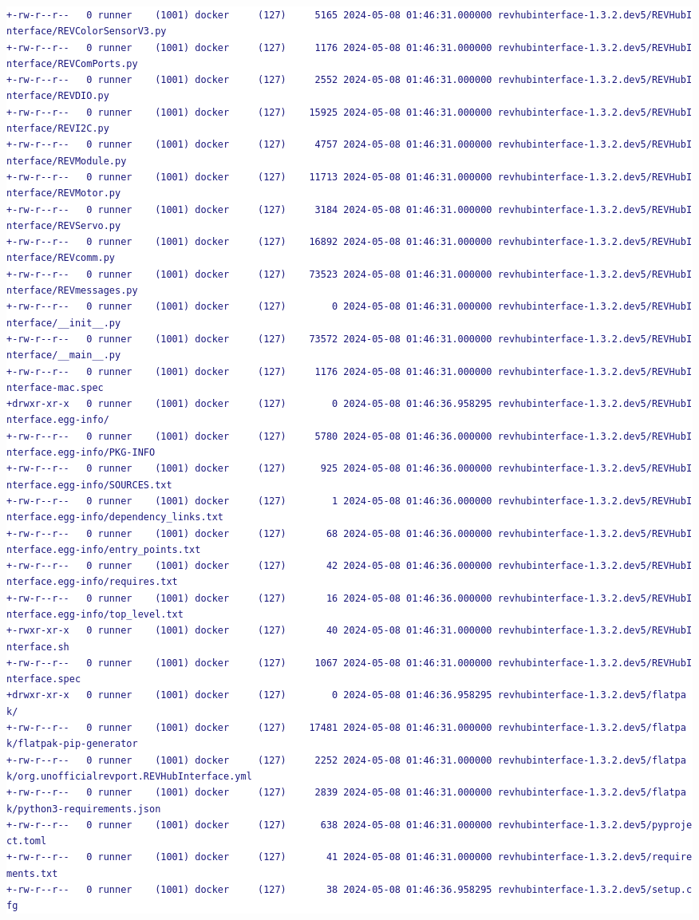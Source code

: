 ```diff
+-rw-r--r--   0 runner    (1001) docker     (127)     5165 2024-05-08 01:46:31.000000 revhubinterface-1.3.2.dev5/REVHubInterface/REVColorSensorV3.py
+-rw-r--r--   0 runner    (1001) docker     (127)     1176 2024-05-08 01:46:31.000000 revhubinterface-1.3.2.dev5/REVHubInterface/REVComPorts.py
+-rw-r--r--   0 runner    (1001) docker     (127)     2552 2024-05-08 01:46:31.000000 revhubinterface-1.3.2.dev5/REVHubInterface/REVDIO.py
+-rw-r--r--   0 runner    (1001) docker     (127)    15925 2024-05-08 01:46:31.000000 revhubinterface-1.3.2.dev5/REVHubInterface/REVI2C.py
+-rw-r--r--   0 runner    (1001) docker     (127)     4757 2024-05-08 01:46:31.000000 revhubinterface-1.3.2.dev5/REVHubInterface/REVModule.py
+-rw-r--r--   0 runner    (1001) docker     (127)    11713 2024-05-08 01:46:31.000000 revhubinterface-1.3.2.dev5/REVHubInterface/REVMotor.py
+-rw-r--r--   0 runner    (1001) docker     (127)     3184 2024-05-08 01:46:31.000000 revhubinterface-1.3.2.dev5/REVHubInterface/REVServo.py
+-rw-r--r--   0 runner    (1001) docker     (127)    16892 2024-05-08 01:46:31.000000 revhubinterface-1.3.2.dev5/REVHubInterface/REVcomm.py
+-rw-r--r--   0 runner    (1001) docker     (127)    73523 2024-05-08 01:46:31.000000 revhubinterface-1.3.2.dev5/REVHubInterface/REVmessages.py
+-rw-r--r--   0 runner    (1001) docker     (127)        0 2024-05-08 01:46:31.000000 revhubinterface-1.3.2.dev5/REVHubInterface/__init__.py
+-rw-r--r--   0 runner    (1001) docker     (127)    73572 2024-05-08 01:46:31.000000 revhubinterface-1.3.2.dev5/REVHubInterface/__main__.py
+-rw-r--r--   0 runner    (1001) docker     (127)     1176 2024-05-08 01:46:31.000000 revhubinterface-1.3.2.dev5/REVHubInterface-mac.spec
+drwxr-xr-x   0 runner    (1001) docker     (127)        0 2024-05-08 01:46:36.958295 revhubinterface-1.3.2.dev5/REVHubInterface.egg-info/
+-rw-r--r--   0 runner    (1001) docker     (127)     5780 2024-05-08 01:46:36.000000 revhubinterface-1.3.2.dev5/REVHubInterface.egg-info/PKG-INFO
+-rw-r--r--   0 runner    (1001) docker     (127)      925 2024-05-08 01:46:36.000000 revhubinterface-1.3.2.dev5/REVHubInterface.egg-info/SOURCES.txt
+-rw-r--r--   0 runner    (1001) docker     (127)        1 2024-05-08 01:46:36.000000 revhubinterface-1.3.2.dev5/REVHubInterface.egg-info/dependency_links.txt
+-rw-r--r--   0 runner    (1001) docker     (127)       68 2024-05-08 01:46:36.000000 revhubinterface-1.3.2.dev5/REVHubInterface.egg-info/entry_points.txt
+-rw-r--r--   0 runner    (1001) docker     (127)       42 2024-05-08 01:46:36.000000 revhubinterface-1.3.2.dev5/REVHubInterface.egg-info/requires.txt
+-rw-r--r--   0 runner    (1001) docker     (127)       16 2024-05-08 01:46:36.000000 revhubinterface-1.3.2.dev5/REVHubInterface.egg-info/top_level.txt
+-rwxr-xr-x   0 runner    (1001) docker     (127)       40 2024-05-08 01:46:31.000000 revhubinterface-1.3.2.dev5/REVHubInterface.sh
+-rw-r--r--   0 runner    (1001) docker     (127)     1067 2024-05-08 01:46:31.000000 revhubinterface-1.3.2.dev5/REVHubInterface.spec
+drwxr-xr-x   0 runner    (1001) docker     (127)        0 2024-05-08 01:46:36.958295 revhubinterface-1.3.2.dev5/flatpak/
+-rw-r--r--   0 runner    (1001) docker     (127)    17481 2024-05-08 01:46:31.000000 revhubinterface-1.3.2.dev5/flatpak/flatpak-pip-generator
+-rw-r--r--   0 runner    (1001) docker     (127)     2252 2024-05-08 01:46:31.000000 revhubinterface-1.3.2.dev5/flatpak/org.unofficialrevport.REVHubInterface.yml
+-rw-r--r--   0 runner    (1001) docker     (127)     2839 2024-05-08 01:46:31.000000 revhubinterface-1.3.2.dev5/flatpak/python3-requirements.json
+-rw-r--r--   0 runner    (1001) docker     (127)      638 2024-05-08 01:46:31.000000 revhubinterface-1.3.2.dev5/pyproject.toml
+-rw-r--r--   0 runner    (1001) docker     (127)       41 2024-05-08 01:46:31.000000 revhubinterface-1.3.2.dev5/requirements.txt
+-rw-r--r--   0 runner    (1001) docker     (127)       38 2024-05-08 01:46:36.958295 revhubinterface-1.3.2.dev5/setup.cfg
```
